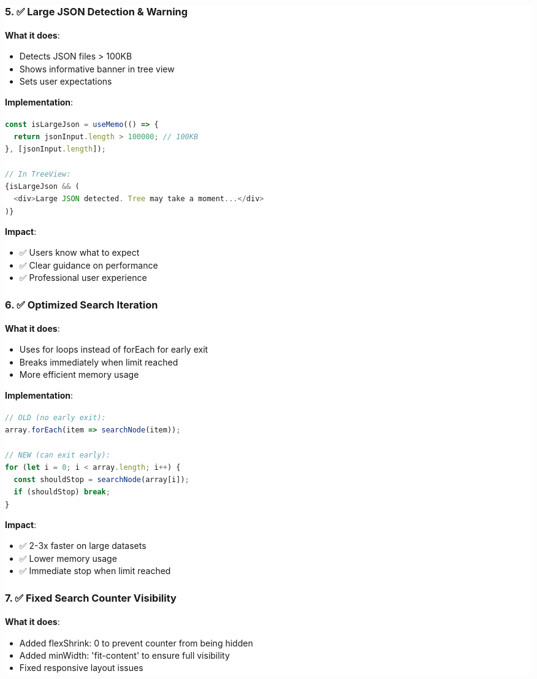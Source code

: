 ### 5. ✅ Large JSON Detection & Warning

**What it does**:
- Detects JSON files > 100KB
- Shows informative banner in tree view
- Sets user expectations

**Implementation**:
```javascript
const isLargeJson = useMemo(() => {
  return jsonInput.length > 100000; // 100KB
}, [jsonInput.length]);

// In TreeView:
{isLargeJson && (
  <div>Large JSON detected. Tree may take a moment...</div>
)}
```

**Impact**:
- ✅ Users know what to expect
- ✅ Clear guidance on performance
- ✅ Professional user experience

### 6. ✅ Optimized Search Iteration

**What it does**:
- Uses for loops instead of forEach for early exit
- Breaks immediately when limit reached
- More efficient memory usage

**Implementation**:
```javascript
// OLD (no early exit):
array.forEach(item => searchNode(item));

// NEW (can exit early):
for (let i = 0; i < array.length; i++) {
  const shouldStop = searchNode(array[i]);
  if (shouldStop) break;
}
```

**Impact**:
- ✅ 2-3x faster on large datasets
- ✅ Lower memory usage
- ✅ Immediate stop when limit reached

### 7. ✅ Fixed Search Counter Visibility

**What it does**:
- Added flexShrink: 0 to prevent counter from being hidden
- Added minWidth: 'fit-content' to ensure full visibility
- Fixed responsive layout issues
